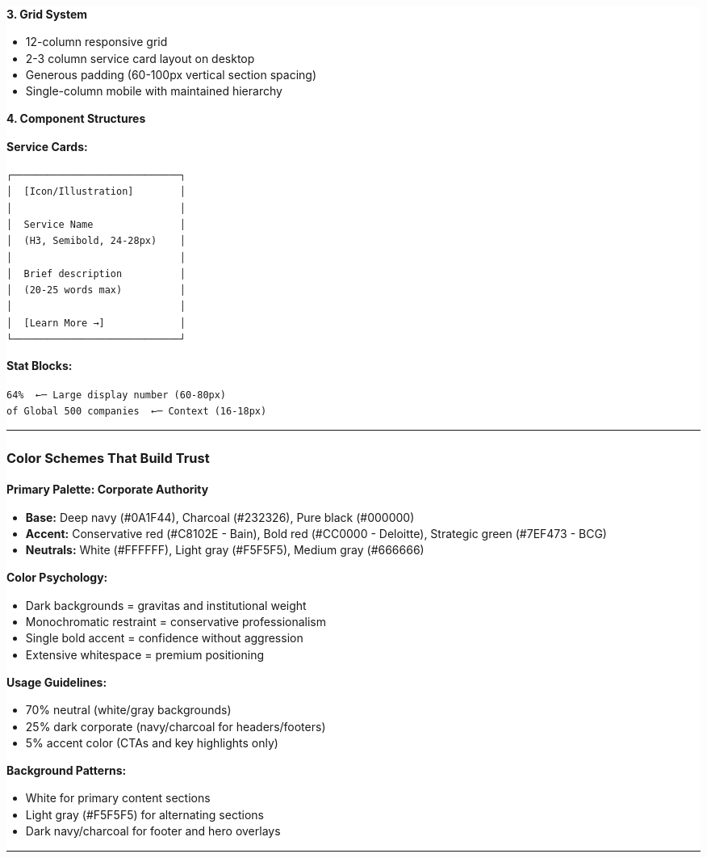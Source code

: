 **3. Grid System**
- 12-column responsive grid
- 2-3 column service card layout on desktop
- Generous padding (60-100px vertical section spacing)
- Single-column mobile with maintained hierarchy

**4. Component Structures**

**Service Cards:**
```
┌─────────────────────────────┐
│  [Icon/Illustration]        │
│                             │
│  Service Name               │
│  (H3, Semibold, 24-28px)    │
│                             │
│  Brief description          │
│  (20-25 words max)          │
│                             │
│  [Learn More →]             │
└─────────────────────────────┘
```

**Stat Blocks:**
```
64%  ←─ Large display number (60-80px)
of Global 500 companies  ←─ Context (16-18px)
```

---

### Color Schemes That Build Trust

**Primary Palette: Corporate Authority**
- **Base:** Deep navy (#0A1F44), Charcoal (#232326), Pure black (#000000)
- **Accent:** Conservative red (#C8102E - Bain), Bold red (#CC0000 - Deloitte), Strategic green (#7EF473 - BCG)
- **Neutrals:** White (#FFFFFF), Light gray (#F5F5F5), Medium gray (#666666)

**Color Psychology:**
- Dark backgrounds = gravitas and institutional weight
- Monochromatic restraint = conservative professionalism
- Single bold accent = confidence without aggression
- Extensive whitespace = premium positioning

**Usage Guidelines:**
- 70% neutral (white/gray backgrounds)
- 25% dark corporate (navy/charcoal for headers/footers)
- 5% accent color (CTAs and key highlights only)

**Background Patterns:**
- White for primary content sections
- Light gray (#F5F5F5) for alternating sections
- Dark navy/charcoal for footer and hero overlays

---